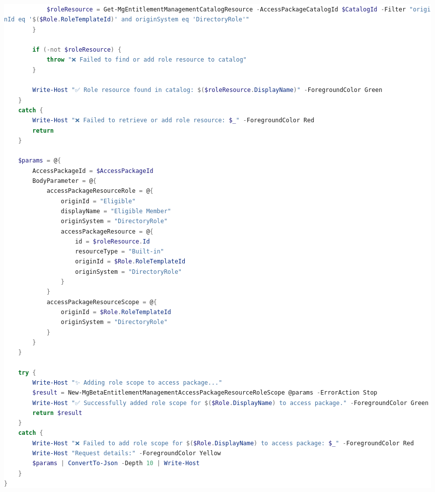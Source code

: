 ```powershell
            $roleResource = Get-MgEntitlementManagementCatalogResource -AccessPackageCatalogId $CatalogId -Filter "originId eq '$($Role.RoleTemplateId)' and originSystem eq 'DirectoryRole'"
        }

        if (-not $roleResource) {
            throw "❌ Failed to find or add role resource to catalog"
        }

        Write-Host "✅ Role resource found in catalog: $($roleResource.DisplayName)" -ForegroundColor Green
    }
    catch {
        Write-Host "❌ Failed to retrieve or add role resource: $_" -ForegroundColor Red
        return
    }

    $params = @{
        AccessPackageId = $AccessPackageId
        BodyParameter = @{
            accessPackageResourceRole = @{
                originId = "Eligible"
                displayName = "Eligible Member"
                originSystem = "DirectoryRole"
                accessPackageResource = @{
                    id = $roleResource.Id
                    resourceType = "Built-in"
                    originId = $Role.RoleTemplateId
                    originSystem = "DirectoryRole"
                }
            }
            accessPackageResourceScope = @{
                originId = $Role.RoleTemplateId
                originSystem = "DirectoryRole"
            }
        }
    }

    try {
        Write-Host "✨ Adding role scope to access package..."
        $result = New-MgBetaEntitlementManagementAccessPackageResourceRoleScope @params -ErrorAction Stop
        Write-Host "✅ Successfully added role scope for $($Role.DisplayName) to access package." -ForegroundColor Green
        return $result
    }
    catch {
        Write-Host "❌ Failed to add role scope for $($Role.DisplayName) to access package: $_" -ForegroundColor Red
        Write-Host "Request details:" -ForegroundColor Yellow
        $params | ConvertTo-Json -Depth 10 | Write-Host
    }
}
```
